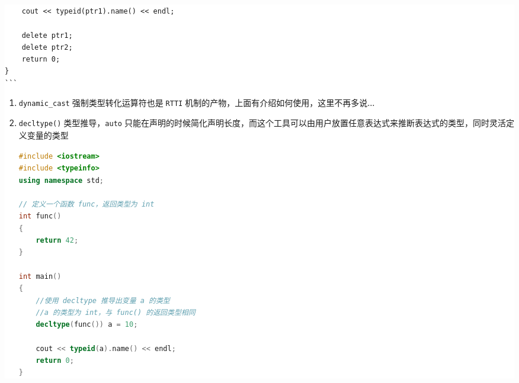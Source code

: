         cout << typeid(ptr1).name() << endl;
    
        delete ptr1;
        delete ptr2;
        return 0;
    }
    ```

1. `dynamic_cast` 强制类型转化运算符也是 `RTTI` 机制的产物，上面有介绍如何使用，这里不再多说...

1. `decltype()` 类型推导，`auto` 只能在声明的时候简化声明长度，而这个工具可以由用户放置任意表达式来推断表达式的类型，同时灵活定义变量的类型

    ```cpp
    #include <iostream>
    #include <typeinfo>
    using namespace std;
    
    // 定义一个函数 func，返回类型为 int
    int func()
    {
        return 42;
    }
    
    int main()
    {
        //使用 decltype 推导出变量 a 的类型
        //a 的类型为 int，与 func() 的返回类型相同
        decltype(func()) a = 10;
    
        cout << typeid(a).name() << endl;
        return 0;
    }
    ```

    